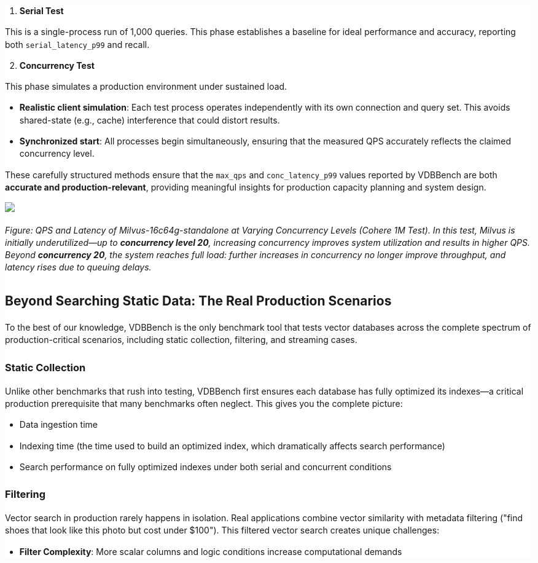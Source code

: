 1. **Serial Test**

This is a single-process run of 1,000 queries. This phase establishes a baseline for ideal performance and accuracy, reporting both `serial_latency_p99` and recall.

2. **Concurrency Test**

This phase simulates a production environment under sustained load.

- **Realistic client simulation**: Each test process operates independently with its own connection and query set. This avoids shared-state (e.g., cache) interference that could distort results.

- **Synchronized start**: All processes begin simultaneously, ensuring that the measured QPS accurately reflects the claimed concurrency level.

These carefully structured methods ensure that the `max_qps` and `conc_latency_p99` values reported by VDBBench are both **accurate and production-relevant**, providing meaningful insights for production capacity planning and system design.

![](https://assets.zilliz.com/Figure_QPS_and_Latency_of_Milvus_16c64g_standalone_at_Varying_Concurrency_Levels_Cohere_1_M_Test_7f2294e87a.png)

_Figure: QPS and Latency of Milvus-16c64g-standalone at Varying Concurrency Levels (Cohere 1M Test). In this test, Milvus is initially underutilized—up to_ **_concurrency level 20_**_, increasing concurrency improves system utilization and results in higher QPS. Beyond_ **_concurrency 20_**_, the system reaches full load: further increases in concurrency no longer improve throughput, and latency rises due to queuing delays._


## Beyond Searching Static Data: The Real Production Scenarios

To the best of our knowledge, VDBBench is the only benchmark tool that tests vector databases across the complete spectrum of production-critical scenarios, including static collection, filtering, and streaming cases.


### Static Collection

Unlike other benchmarks that rush into testing, VDBBench first ensures each database has fully optimized its indexes—a critical production prerequisite that many benchmarks often neglect. This gives you the complete picture:

- Data ingestion time

- Indexing time (the time used to build an optimized index, which dramatically affects search performance)

- Search performance on fully optimized indexes under both serial and concurrent conditions


### Filtering

Vector search in production rarely happens in isolation. Real applications combine vector similarity with metadata filtering ("find shoes that look like this photo but cost under $100"). This filtered vector search creates unique challenges:

- **Filter Complexity**: More scalar columns and logic conditions increase computational demands
